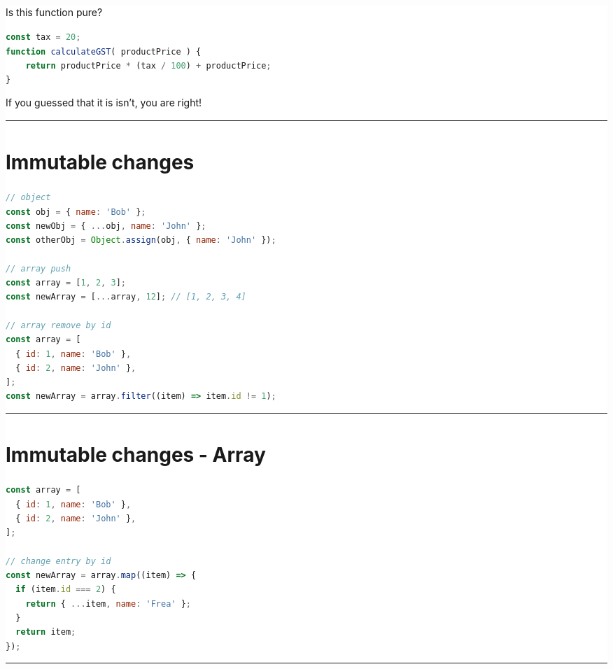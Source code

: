 <div v-click>

Is this function pure?

```js
const tax = 20;
function calculateGST( productPrice ) {
    return productPrice * (tax / 100) + productPrice;
}
```

</div>

<div v-click>

If you guessed that it is isn’t, you are right! 

</div>


---

# Immutable changes

```js
// object
const obj = { name: 'Bob' };
const newObj = { ...obj, name: 'John' };
const otherObj = Object.assign(obj, { name: 'John' });

// array push
const array = [1, 2, 3];
const newArray = [...array, 12]; // [1, 2, 3, 4]

// array remove by id
const array = [
  { id: 1, name: 'Bob' },
  { id: 2, name: 'John' },
];
const newArray = array.filter((item) => item.id != 1);
```

---

# Immutable changes - Array

```js
const array = [
  { id: 1, name: 'Bob' },
  { id: 2, name: 'John' },
];

// change entry by id
const newArray = array.map((item) => {
  if (item.id === 2) {
    return { ...item, name: 'Frea' };
  }
  return item;
});
```

---